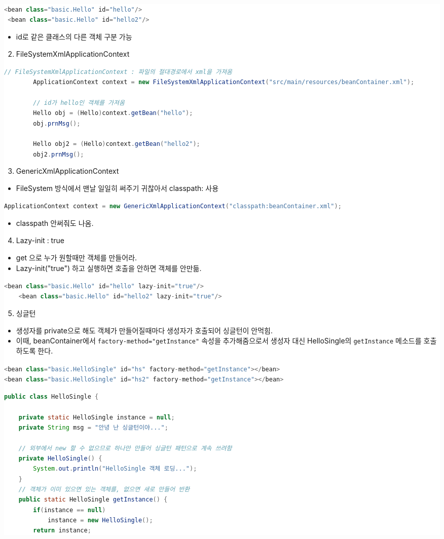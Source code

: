 ```java
<bean class="basic.Hello" id="hello"/>
 <bean class="basic.Hello" id="hello2"/>
```

- id로 같은 클래스의 다른 객체 구분 가능 



2. FileSystemXmlApplicationContext

```java
// FileSystemXmlApplicationContext : 파일의 절대경로에서 xml을 가져옴 
		ApplicationContext context = new FileSystemXmlApplicationContext("src/main/resources/beanContainer.xml");
		
		// id가 hello인 객체를 가져옴 
		Hello obj = (Hello)context.getBean("hello");
		obj.prnMsg();
		
		Hello obj2 = (Hello)context.getBean("hello2");
		obj2.prnMsg();
```



3. GenericXmlApplicationContext

- FileSystem 방식에서 맨날 일일히 써주기 귀찮아서 classpath: 사용

```java
ApplicationContext context = new GenericXmlApplicationContext("classpath:beanContainer.xml");
```

- classpath 안써줘도 나옴.



4. Lazy-init : true

- get 으로 누가 원할때만 객체를 만들어라. 
- Lazy-init("true") 하고 실행하면 호출을 안하면 객체를 안만듦.

```java
<bean class="basic.Hello" id="hello" lazy-init="true"/>
    <bean class="basic.Hello" id="hello2" lazy-init="true"/>
```



5. 싱글턴

- 생성자를 private으로 해도 객체가 만들어질때마다 생성자가 호출되어 싱글턴이 안먹힘.
- 이때, beanContainer에서 `factory-method="getInstance"` 속성을 추가해줌으로서 생성자 대신 HelloSingle의 `getInstance` 메소드를 호출하도록 한다. 

```java
<bean class="basic.HelloSingle" id="hs" factory-method="getInstance"></bean>
<bean class="basic.HelloSingle" id="hs2" factory-method="getInstance"></bean>
```

```java
public class HelloSingle {

	private static HelloSingle instance = null;
	private String msg = "안녕 난 싱글턴이야...";
	
	// 외부에서 new 할 수 없으므로 하나만 만들어 싱글턴 패턴으로 계속 쓰려함 
	private HelloSingle() {
		System.out.println("HelloSingle 객체 로딩...");
	}
	// 객체가 이미 있으면 있는 객체를, 없으면 새로 만들어 반환 
	public static HelloSingle getInstance() {
		if(instance == null) 
			instance = new HelloSingle();
		return instance;
```
